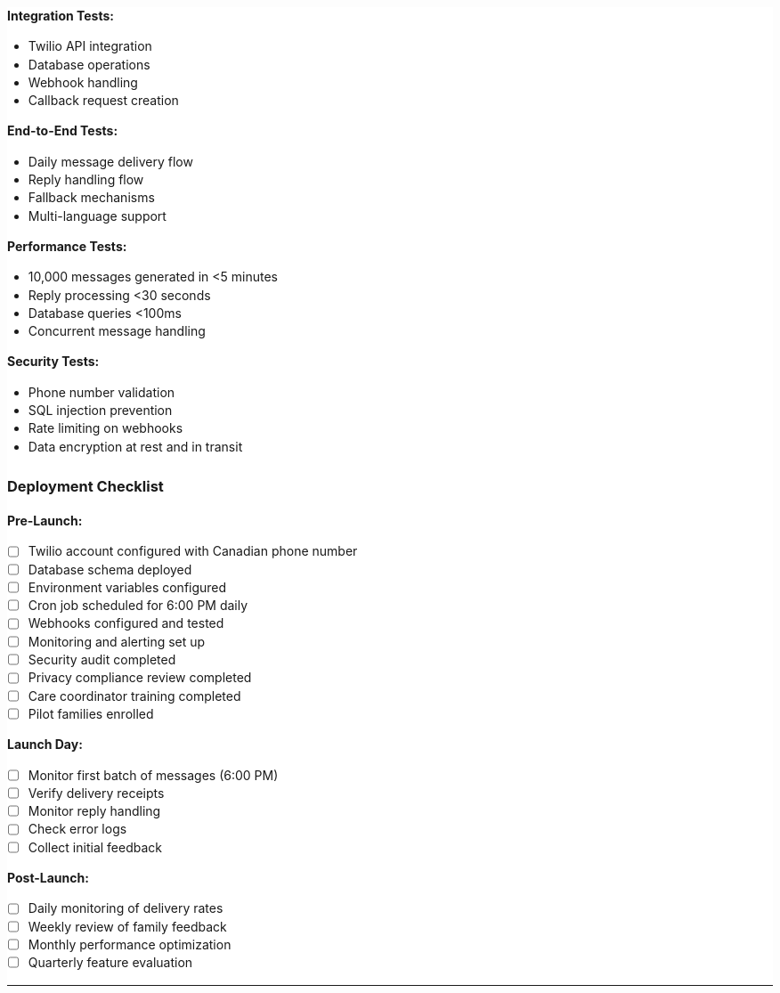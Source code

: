 **Integration Tests:**

- Twilio API integration
- Database operations
- Webhook handling
- Callback request creation

**End-to-End Tests:**

- Daily message delivery flow
- Reply handling flow
- Fallback mechanisms
- Multi-language support

**Performance Tests:**

- 10,000 messages generated in <5 minutes
- Reply processing <30 seconds
- Database queries <100ms
- Concurrent message handling

**Security Tests:**

- Phone number validation
- SQL injection prevention
- Rate limiting on webhooks
- Data encryption at rest and in transit

### Deployment Checklist

**Pre-Launch:**

- [ ] Twilio account configured with Canadian phone number
- [ ] Database schema deployed
- [ ] Environment variables configured
- [ ] Cron job scheduled for 6:00 PM daily
- [ ] Webhooks configured and tested
- [ ] Monitoring and alerting set up
- [ ] Security audit completed
- [ ] Privacy compliance review completed
- [ ] Care coordinator training completed
- [ ] Pilot families enrolled

**Launch Day:**

- [ ] Monitor first batch of messages (6:00 PM)
- [ ] Verify delivery receipts
- [ ] Monitor reply handling
- [ ] Check error logs
- [ ] Collect initial feedback

**Post-Launch:**

- [ ] Daily monitoring of delivery rates
- [ ] Weekly review of family feedback
- [ ] Monthly performance optimization
- [ ] Quarterly feature evaluation

---